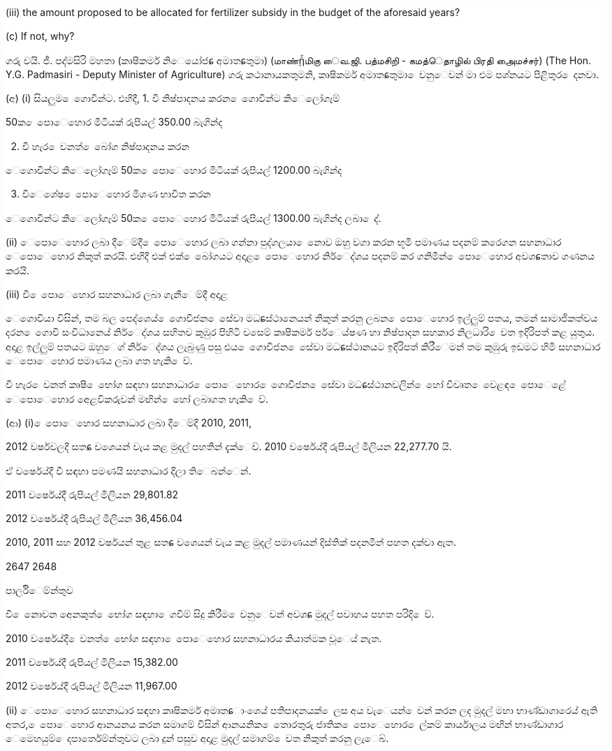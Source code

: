 (iii) the amount proposed to be allocated for fertilizer subsidy in the budget of the aforesaid years?

(c) If not, why?

ගරු වයි. ජී. පද්මසිරි මහතා (කෘෂිකර්ම නිෙයෝජɕ අමාතɕතුමා) (மாண்ᾗமிகு ைவ.ஜி. பத்மசிறி - கமத்ெதாழில் பிரதி அைமச்சர்) (The Hon. Y.G. Padmasiri - Deputy Minister of Agriculture) ගරු කථානායකතුමනි, කෘෂිකර්ම අමාතɕතුමා ෙවනුෙවන් මා එම පශ්නයට පිළිතුර ෙදනවා.

(අ) (i) සියලුම ෙගොවීන්ට. එහිදී, 1. වී නිෂ්පාදනය කරන ෙගොවීන්ට කිෙලෝගෑම්

50ක ෙපොෙහොර මිටියක් රුපියල් 350.00 බැගින්ද

2. වී හැර ෙවනත් ෙබෝග නිෂ්පාදනය කරන

ෙගොවීන්ට කිෙලෝගෑම් 50ක ෙපොෙහොර මිටියක් රුපියල් 1200.00 බැගින්ද

3. විෙශේෂ ෙපොෙහොර මිශණ භාවිත කරන

ෙගොවීන්ට කිෙලෝගෑම් 50ක ෙපොෙහොර මිටියක් රුපියල් 1300.00 බැගින්ද ලබා ෙද්.

(ii) ෙපොෙහොර ලබා දීෙම්දී ෙපොෙහොර ලබා ගන්නා පුද්ගලයා ෙනොව ඔහු වගා කරන භූමි පමාණය පදනම් කරෙගන සහනාධාර ෙපොෙහොර නිකුත් කරයි. එහිදී එක් එක් ෙබෝගයට අදාළ ෙපොෙහොර නිර්ෙද්ශය පදනම් කර ගනිමින් ෙපොෙහොර අවශɕතාව ගණනය කරයි.

(iii) වී ෙපොෙහොර සහනාධාර ලබා ගැනීෙම්දී අදාළ

ෙගොවියා විසින්, තම බල පෙද්ශෙය් ෙගොවිජන ෙසේවා මධɕස්ථානෙයන් නිකුත් කරනු ලබන ෙපොෙහොර ඉල්ලුම් පතය, තමන් සාමාජිකත්වය දරන ෙගොවි සංවිධානෙය් නිර්ෙද්ශය සහිතව කුඹුර පිහිටි වසෙම් කෘෂිකර්ම පර්ෙය්ෂණ හා නිෂ්පාදන සහකාර නිලධාරි ෙවත ඉදිරිපත් කළ යුතුය. අදාළ ඉල්ලුම් පතයට ඔහුෙග් නිර්ෙද්ශය ලැබුණු පසු එය ෙගොවිජන ෙසේවා මධɕස්ථානයට ඉදිරිපත් කිරීෙමන් තම කුඹුරු ඉඩමට හිමි සහනාධාර ෙපොෙහොර පමාණය ලබා ගත හැකි ෙව්.

වී හැර ෙවනත් කෘෂි ෙභෝග සඳහා සහනාධාර ෙපොෙහොර ෙගොවිජන ෙසේවා මධɕස්ථානවලින් ෙහෝ විවෘත ෙවෙළඳ ෙපොෙළේ ෙපොෙහොර අෙළවිකරුවන් මඟින් ෙහෝ ලබාගත හැකි ෙව්.

(ආ) (i) ෙපොෙහොර සහනාධාර ලබා දීෙම්දී 2010, 2011,

2012 වර්ෂවලදී සතɕ වශෙයන් වැය කළ මුදල් පහතින් දැක්ෙව්. 2010 වර්ෂෙය්දී රුපියල් මිලියන 22,277.70 යි.

ඒ වර්ෂෙය්දී වී සඳහා පමණයි සහනාධාර දීලා තිෙබන්ෙන්.

2011 වර්ෂෙය්දී රුපියල් මිලියන 29,801.82

2012 වර්ෂෙය්දී රුපියල් මිලියන 36,456.04

2010, 2011 සහ 2012 වර්ෂයන් තුළ සතɕ වශෙයන් වැය කළ මුදල් පමාණයන් දිස්තික් පදනමින් පහත දක්වා ඇත.

2647 2648

පාර්ලිෙම්න්තුව

වී ෙනොවන අෙනකුත් ෙභෝග සඳහා ෙගවීම් සිදු කිරීම ෙවනුෙවන් අවශɕ මුදල් පවාහය පහත පරිදි ෙව්.

2010 වර්ෂෙය්දී ෙවනත් ෙභෝග සඳහා ෙපොෙහොර සහනාධාරය කියාත්මක වූෙය් නැත.

2011 වර්ෂෙය්දී රුපියල් මිලියන 15,382.00

2012 වර්ෂෙය්දී රුපියල් මිලියන 11,967.00

(ii) ෙපොෙහොර සහනාධාර සඳහා කෘෂිකර්ම අමාතɕාංශෙය් පතිපාදනයක් ෙලස අය වැෙයන් ෙවන් කරන ලද මුදල් මහා භාණ්ඩාගාරෙය් ඇති අතර, ෙපොෙහොර ආනයනය කරන සමාගම් විසින් ආනයනික ෙතොරතුරු ජාතික ෙපොෙහොර ෙල්කම් කාර්යාලය මඟින් භාණ්ඩාගාර ෙමෙහයුම් ෙදපාර්තෙම්න්තුවට ලබා දුන් පසුව අදාළ මුදල් සමාගම් ෙවත නිකුත් කරනු ලැෙබ්.
